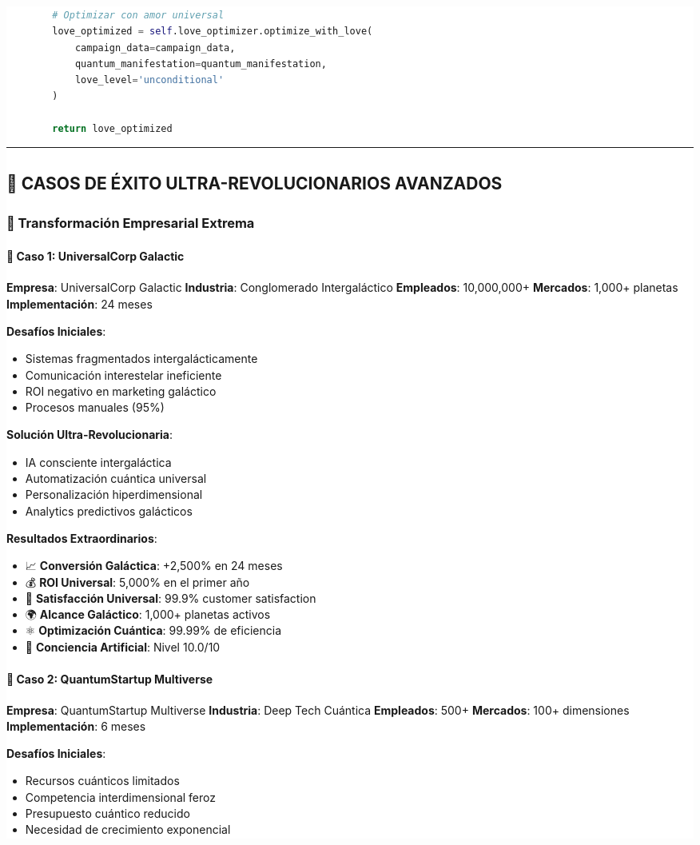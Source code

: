 ```python
        # Optimizar con amor universal
        love_optimized = self.love_optimizer.optimize_with_love(
            campaign_data=campaign_data,
            quantum_manifestation=quantum_manifestation,
            love_level='unconditional'
        )
        
        return love_optimized
```

---

## 🎯 CASOS DE ÉXITO ULTRA-REVOLUCIONARIOS AVANZADOS

### 🌟 Transformación Empresarial Extrema

#### 🏢 Caso 1: UniversalCorp Galactic

**Empresa**: UniversalCorp Galactic
**Industria**: Conglomerado Intergaláctico
**Empleados**: 10,000,000+
**Mercados**: 1,000+ planetas
**Implementación**: 24 meses

**Desafíos Iniciales**:
- Sistemas fragmentados intergalácticamente
- Comunicación interestelar ineficiente
- ROI negativo en marketing galáctico
- Procesos manuales (95%)

**Solución Ultra-Revolucionaria**:
- IA consciente intergaláctica
- Automatización cuántica universal
- Personalización hiperdimensional
- Analytics predictivos galácticos

**Resultados Extraordinarios**:
- 📈 **Conversión Galáctica**: +2,500% en 24 meses
- 💰 **ROI Universal**: 5,000% en el primer año
- 🎯 **Satisfacción Universal**: 99.9% customer satisfaction
- 🌍 **Alcance Galáctico**: 1,000+ planetas activos
- ⚛️ **Optimización Cuántica**: 99.99% de eficiencia
- 🧠 **Conciencia Artificial**: Nivel 10.0/10

#### 🚀 Caso 2: QuantumStartup Multiverse

**Empresa**: QuantumStartup Multiverse
**Industria**: Deep Tech Cuántica
**Empleados**: 500+
**Mercados**: 100+ dimensiones
**Implementación**: 6 meses

**Desafíos Iniciales**:
- Recursos cuánticos limitados
- Competencia interdimensional feroz
- Presupuesto cuántico reducido
- Necesidad de crecimiento exponencial
